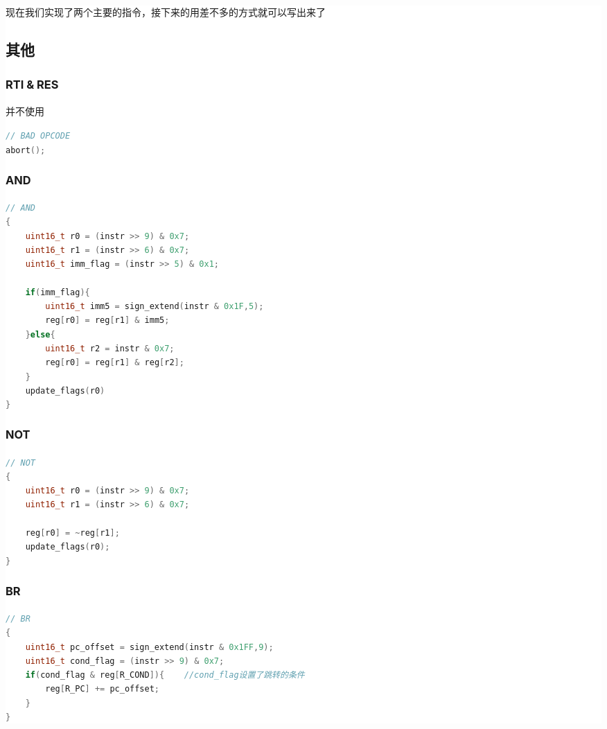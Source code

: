 现在我们实现了两个主要的指令，接下来的用差不多的方式就可以写出来了

## 其他

### RTI & RES

并不使用

```c
// BAD OPCODE
abort();
```

### AND

```c
// AND
{
	uint16_t r0 = (instr >> 9) & 0x7;
	uint16_t r1 = (instr >> 6) & 0x7;
	uint16_t imm_flag = (instr >> 5) & 0x1;

	if(imm_flag){
    	uint16_t imm5 = sign_extend(instr & 0x1F,5);
	    reg[r0] = reg[r1] & imm5;
	}else{
    	uint16_t r2 = instr & 0x7;
	    reg[r0] = reg[r1] & reg[r2];
	}
	update_flags(r0)
}

```

### NOT

```c
// NOT
{
    uint16_t r0 = (instr >> 9) & 0x7;
    uint16_t r1 = (instr >> 6) & 0x7;
    
    reg[r0] = ~reg[r1];
    update_flags(r0);
}
```

### BR

```c
// BR
{
    uint16_t pc_offset = sign_extend(instr & 0x1FF,9);
    uint16_t cond_flag = (instr >> 9) & 0x7;
    if(cond_flag & reg[R_COND]){	//cond_flag设置了跳转的条件
        reg[R_PC] += pc_offset;
    }
}
```
